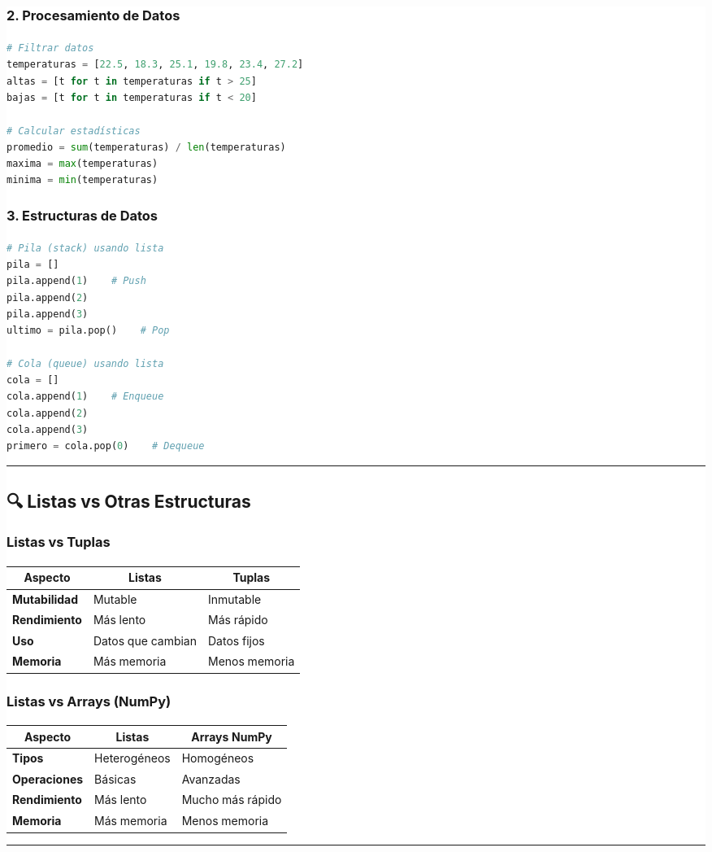 ### **2. Procesamiento de Datos**
```python
# Filtrar datos
temperaturas = [22.5, 18.3, 25.1, 19.8, 23.4, 27.2]
altas = [t for t in temperaturas if t > 25]
bajas = [t for t in temperaturas if t < 20]

# Calcular estadísticas
promedio = sum(temperaturas) / len(temperaturas)
maxima = max(temperaturas)
minima = min(temperaturas)
```

### **3. Estructuras de Datos**
```python
# Pila (stack) usando lista
pila = []
pila.append(1)    # Push
pila.append(2)
pila.append(3)
ultimo = pila.pop()    # Pop

# Cola (queue) usando lista
cola = []
cola.append(1)    # Enqueue
cola.append(2)
cola.append(3)
primero = cola.pop(0)    # Dequeue
```

---

## 🔍 Listas vs Otras Estructuras

### **Listas vs Tuplas**
| Aspecto | Listas | Tuplas |
|---------|--------|--------|
| **Mutabilidad** | Mutable | Inmutable |
| **Rendimiento** | Más lento | Más rápido |
| **Uso** | Datos que cambian | Datos fijos |
| **Memoria** | Más memoria | Menos memoria |

### **Listas vs Arrays (NumPy)**
| Aspecto | Listas | Arrays NumPy |
|---------|--------|--------------|
| **Tipos** | Heterogéneos | Homogéneos |
| **Operaciones** | Básicas | Avanzadas |
| **Rendimiento** | Más lento | Mucho más rápido |
| **Memoria** | Más memoria | Menos memoria |

---